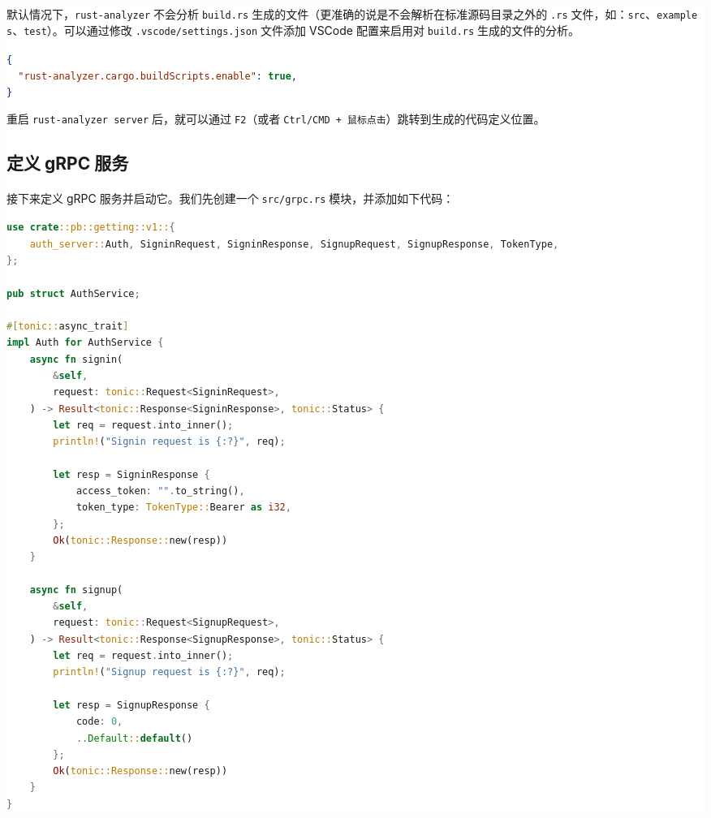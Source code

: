 默认情况下，`rust-analyzer` 不会分析 `build.rs` 生成的文件（更准确的说是不会解析在标准源码目录之外的 `.rs` 文件，如：`src`、`examples`、`test`）。可以通过修改 `.vscode/settings.json` 文件添加 VSCode 配置来启用对 `build.rs` 生成的文件的分析。

```json
{
  "rust-analyzer.cargo.buildScripts.enable": true,
}
```

重启 `rust-analyzer server` 后，就可以通过 `F2`（或者 `Ctrl/CMD + 鼠标点击`）跳转到生成的代码定义位置。

## 定义 gRPC 服务

接下来定义 gRPC 服务并启动它。我们先创建一个 `src/grpc.rs` 模块，并添加如下代码：

```rust
use crate::pb::getting::v1::{
    auth_server::Auth, SigninRequest, SigninResponse, SignupRequest, SignupResponse, TokenType,
};

pub struct AuthService;

#[tonic::async_trait]
impl Auth for AuthService {
    async fn signin(
        &self,
        request: tonic::Request<SigninRequest>,
    ) -> Result<tonic::Response<SigninResponse>, tonic::Status> {
        let req = request.into_inner();
        println!("Signin request is {:?}", req);

        let resp = SigninResponse {
            access_token: "".to_string(),
            token_type: TokenType::Bearer as i32,
        };
        Ok(tonic::Response::new(resp))
    }

    async fn signup(
        &self,
        request: tonic::Request<SignupRequest>,
    ) -> Result<tonic::Response<SignupResponse>, tonic::Status> {
        let req = request.into_inner();
        println!("Signup request is {:?}", req);

        let resp = SignupResponse {
            code: 0,
            ..Default::default()
        };
        Ok(tonic::Response::new(resp))
    }
}
```

